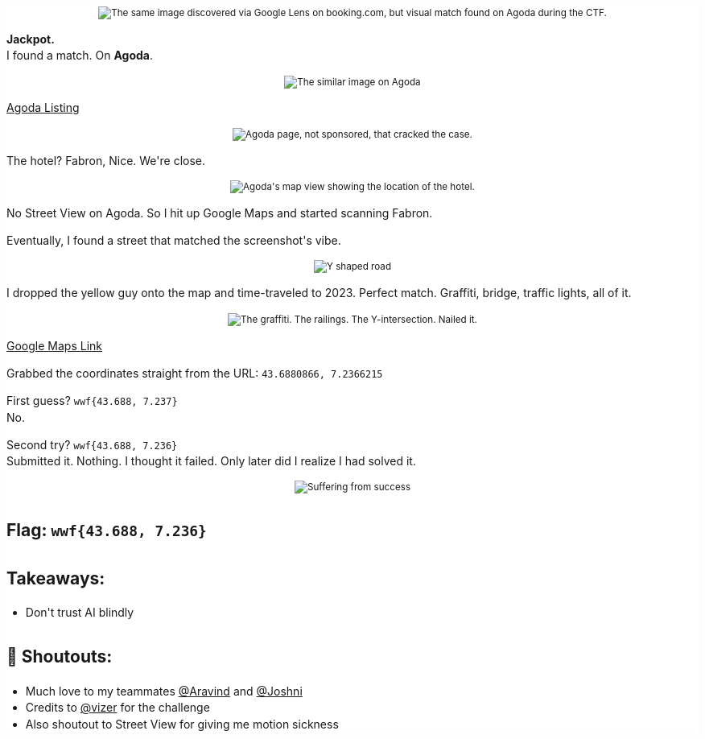 <div align="center" style="font-size: smaller;">
<img width="940" height="588" alt="The same image discovered via Google Lens on booking.com, but visual match found on Agoda during the CTF." src="https://github.com/user-attachments/assets/ab4f9332-5043-4ef4-bb45-6df96f6d2675" />
</div>

**Jackpot.**\
I found a match. On **Agoda**.

<div align="center" style="font-size: smaller;"> 
<img width="900" height="1200" alt="The similar image on Agoda" src="https://github.com/user-attachments/assets/040afea4-9662-4998-9e9d-b289f2710cae" />
</div>

[Agoda Listing](https://www.agoda.com/en-gb/fabron-h33056264/hotel/nice-fr.html) 

<div align="center" style="font-size: smaller;">
<img width="940" height="588" alt="Agoda page, not sponsored, that cracked the case." src="https://github.com/user-attachments/assets/86f2cdc3-d402-4135-a5de-f68c43b19822" />
</div>

The hotel? Fabron, Nice. We're close.

<div align="center" style="font-size: smaller;"> 
<img width="940" height="588" alt="Agoda's map view showing the location of the hotel." src="https://github.com/user-attachments/assets/6fb2c3ec-7c12-47c7-81e1-9a9ed78fcaf6" />
</div>

No Street View on Agoda. So I hit up Google Maps and started scanning Fabron.

Eventually, I found a street that matched the screenshot's vibe.

<div align="center" style="font-size: smaller;">
<img width="940" height="588" alt="Y shaped road" src="https://github.com/user-attachments/assets/c732ac5e-805b-4f89-909f-cda18aa50122" />
</div>

I dropped the yellow guy onto the map and time-traveled to 2023.
Perfect match. Graffiti, bridge, traffic lights, all of it.

<div align="center" style="font-size: smaller;">
<img width="940" height="588" alt="The graffiti. The railings. The Y-intersection. Nailed it." src="https://github.com/user-attachments/assets/af66599a-c78f-4802-8ddb-e81ed068c6d7" />
</div>

[Google Maps Link](https://maps.app.goo.gl/usrec8FEryJPZTop7)

Grabbed the coordinates straight from the URL:
```43.6880866, 7.2366215```

First guess?
```wwf{43.688, 7.237}```\
No.

Second try?
```wwf{43.688, 7.236}```\
Submitted it. Nothing. I thought it failed. Only later did I realize I had solved it.

<div align="center" style="font-size: smaller;">
<img width="940" height="760" alt="Suffering from success" src="https://github.com/user-attachments/assets/e19c4d15-51ee-4b48-b0b2-b7366abd7985" />
</div>

## **Flag:** `wwf{43.688, 7.236}`
  
## Takeaways:
- Don't trust AI blindly

## 🫶 Shoutouts:
- Much love to my teammates [@Aravind](https://github.com/Aravind-808) and [@Joshni](https://github.com/joshni86)
- Credits to [@vizer](https://github.com/vjz3r) for the challenge
- Also shoutout to Street View for giving me motion sickness
```